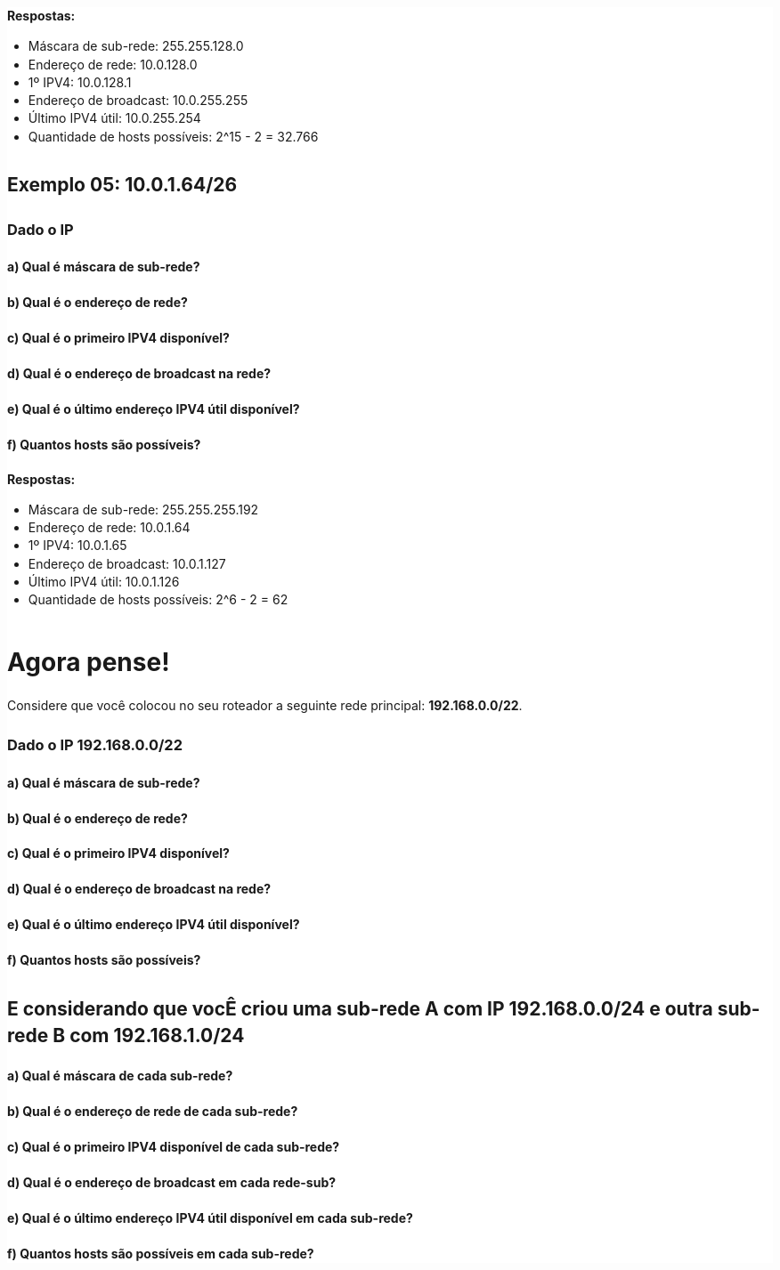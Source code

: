 **Respostas:**
- Máscara de sub-rede: 255.255.128.0
- Endereço de rede: 10.0.128.0
- 1º IPV4: 10.0.128.1
- Endereço de broadcast: 10.0.255.255
- Último IPV4 útil: 10.0.255.254
- Quantidade de hosts possíveis: 2^15 - 2 = 32.766

## Exemplo 05: 10.0.1.64/26

### Dado o IP
#### a) Qual é máscara de sub-rede?
#### b) Qual é o endereço de rede?
#### c) Qual é o primeiro IPV4 disponível?
#### d) Qual é o endereço de broadcast na rede?
#### e) Qual é o último endereço IPV4 útil disponível?
#### f) Quantos hosts são possíveis?

**Respostas:**
- Máscara de sub-rede: 255.255.255.192
- Endereço de rede: 10.0.1.64
- 1º IPV4: 10.0.1.65
- Endereço de broadcast: 10.0.1.127
- Último IPV4 útil: 10.0.1.126
- Quantidade de hosts possíveis: 2^6 - 2 = 62


# Agora pense!

Considere que você colocou no seu roteador a seguinte rede principal: **192.168.0.0/22**.

### Dado o IP 192.168.0.0/22

#### a) Qual é máscara de sub-rede?
#### b) Qual é o endereço de rede?
#### c) Qual é o primeiro IPV4 disponível?
#### d) Qual é o endereço de broadcast na rede?
#### e) Qual é o último endereço IPV4 útil disponível?
#### f) Quantos hosts são possíveis?

## E considerando que vocÊ criou uma sub-rede A com IP 192.168.0.0/24 e outra sub-rede B com 192.168.1.0/24

#### a) Qual é máscara de cada sub-rede?
#### b) Qual é o endereço de rede de cada sub-rede?
#### c) Qual é o primeiro IPV4 disponível de cada sub-rede?
#### d) Qual é o endereço de broadcast em cada rede-sub?
#### e) Qual é o último endereço IPV4 útil disponível em cada sub-rede?
#### f) Quantos hosts são possíveis em cada sub-rede?
